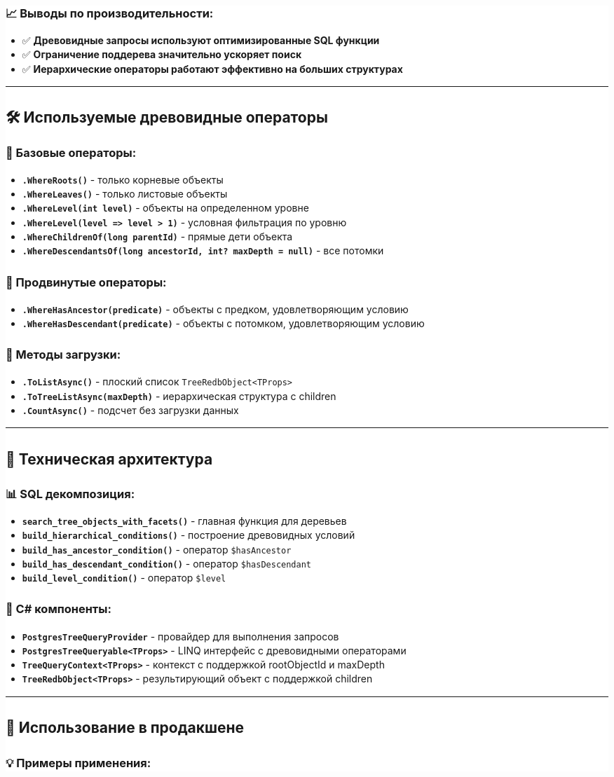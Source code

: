 ### 📈 Выводы по производительности:
- ✅ **Древовидные запросы используют оптимизированные SQL функции**
- ✅ **Ограничение поддерева значительно ускоряет поиск**
- ✅ **Иерархические операторы работают эффективно на больших структурах**

---

## 🛠️ Используемые древовидные операторы

### 🌳 Базовые операторы:
- **`.WhereRoots()`** - только корневые объекты
- **`.WhereLeaves()`** - только листовые объекты  
- **`.WhereLevel(int level)`** - объекты на определенном уровне
- **`.WhereLevel(level => level > 1)`** - условная фильтрация по уровню
- **`.WhereChildrenOf(long parentId)`** - прямые дети объекта
- **`.WhereDescendantsOf(long ancestorId, int? maxDepth = null)`** - все потомки

### 🌳 Продвинутые операторы:
- **`.WhereHasAncestor(predicate)`** - объекты с предком, удовлетворяющим условию
- **`.WhereHasDescendant(predicate)`** - объекты с потомком, удовлетворяющим условию

### 🌳 Методы загрузки:
- **`.ToListAsync()`** - плоский список `TreeRedbObject<TProps>`
- **`.ToTreeListAsync(maxDepth)`** - иерархическая структура с children
- **`.CountAsync()`** - подсчет без загрузки данных

---

## 🔧 Техническая архитектура

### 📊 SQL декомпозиция:
- **`search_tree_objects_with_facets()`** - главная функция для деревьев
- **`build_hierarchical_conditions()`** - построение древовидных условий
- **`build_has_ancestor_condition()`** - оператор `$hasAncestor`
- **`build_has_descendant_condition()`** - оператор `$hasDescendant`
- **`build_level_condition()`** - оператор `$level`

### 🔧 C# компоненты:
- **`PostgresTreeQueryProvider`** - провайдер для выполнения запросов
- **`PostgresTreeQueryable<TProps>`** - LINQ интерфейс с древовидными операторами
- **`TreeQueryContext<TProps>`** - контекст с поддержкой rootObjectId и maxDepth
- **`TreeRedbObject<TProps>`** - результирующий объект с поддержкой children

---

## 🚀 Использование в продакшене

### 💡 Примеры применения:
